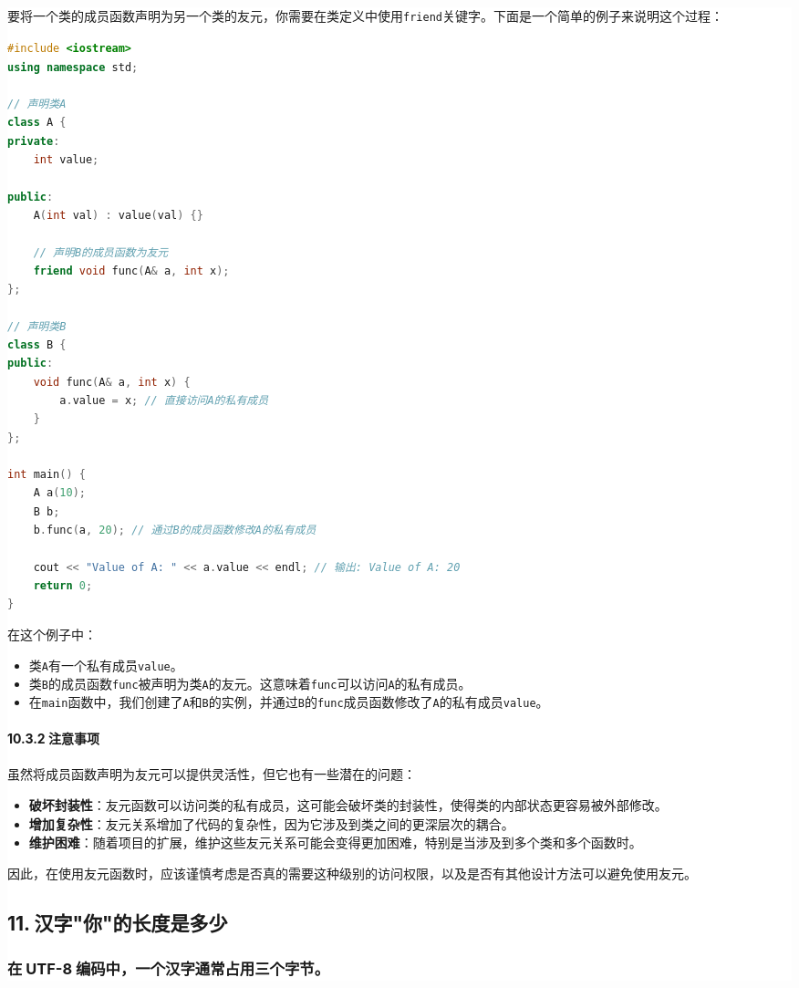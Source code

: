 要将一个类的成员函数声明为另一个类的友元，你需要在类定义中使用`friend`关键字。下面是一个简单的例子来说明这个过程：

```cpp
#include <iostream>
using namespace std;

// 声明类A
class A {
private:
    int value;

public:
    A(int val) : value(val) {}

    // 声明B的成员函数为友元
    friend void func(A& a, int x);
};

// 声明类B
class B {
public:
    void func(A& a, int x) {
        a.value = x; // 直接访问A的私有成员
    }
};

int main() {
    A a(10);
    B b;
    b.func(a, 20); // 通过B的成员函数修改A的私有成员

    cout << "Value of A: " << a.value << endl; // 输出: Value of A: 20
    return 0;
}
```

在这个例子中：
- 类`A`有一个私有成员`value`。
- 类`B`的成员函数`func`被声明为类`A`的友元。这意味着`func`可以访问`A`的私有成员。
- 在`main`函数中，我们创建了`A`和`B`的实例，并通过`B`的`func`成员函数修改了`A`的私有成员`value`。

#### 10.3.2 注意事项

虽然将成员函数声明为友元可以提供灵活性，但它也有一些潜在的问题：
- **破坏封装性**：友元函数可以访问类的私有成员，这可能会破坏类的封装性，使得类的内部状态更容易被外部修改。
- **增加复杂性**：友元关系增加了代码的复杂性，因为它涉及到类之间的更深层次的耦合。
- **维护困难**：随着项目的扩展，维护这些友元关系可能会变得更加困难，特别是当涉及到多个类和多个函数时。

因此，在使用友元函数时，应该谨慎考虑是否真的需要这种级别的访问权限，以及是否有其他设计方法可以避免使用友元。

## 11. 汉字"你"的长度是多少

### 在 UTF-8 编码中，一个汉字通常占用三个字节。
